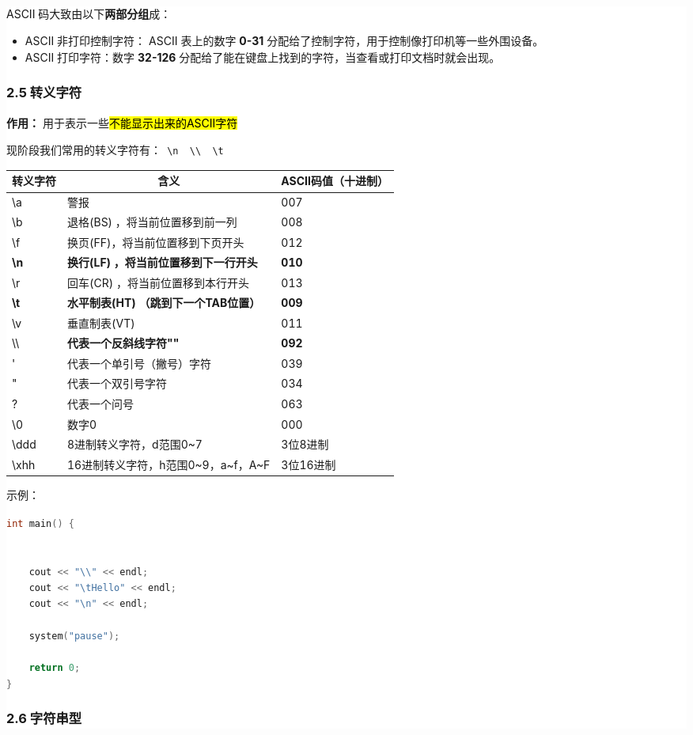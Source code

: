 ASCII 码大致由以下**两部分组**成：

* ASCII 非打印控制字符： ASCII 表上的数字 **0-31** 分配给了控制字符，用于控制像打印机等一些外围设备。
* ASCII 打印字符：数字 **32-126** 分配给了能在键盘上找到的字符，当查看或打印文档时就会出现。

### 2.5 转义字符

**作用：** 用于表示一些<mark>不能显示出来的ASCII字符</mark>

现阶段我们常用的转义字符有：` \n  \\  \t`

| **转义字符** | **含义**                                | **ASCII**码值（十进制） |
| ------------ | --------------------------------------- | ----------------------- |
| \a           | 警报                                    | 007                     |
| \b           | 退格(BS) ，将当前位置移到前一列         | 008                     |
| \f           | 换页(FF)，将当前位置移到下页开头        | 012                     |
| **\n**       | **换行(LF) ，将当前位置移到下一行开头** | **010**                 |
| \r           | 回车(CR) ，将当前位置移到本行开头       | 013                     |
| **\t**       | **水平制表(HT)  （跳到下一个TAB位置）** | **009**                 |
| \v           | 垂直制表(VT)                            | 011                     |
| \\\          | **代表一个反斜线字符"\"**               | **092**                 |
| \'           | 代表一个单引号（撇号）字符              | 039                     |
| \"           | 代表一个双引号字符                      | 034                     |
| \?           | 代表一个问号                            | 063                     |
| \0           | 数字0                                   | 000                     |
| \ddd         | 8进制转义字符，d范围0~7                 | 3位8进制                |
| \xhh         | 16进制转义字符，h范围0~9，a~f，A~F      | 3位16进制               |

示例：

```C++
int main() {


    cout << "\\" << endl;
    cout << "\tHello" << endl;
    cout << "\n" << endl;

    system("pause");

    return 0;
}
```

### 2.6 字符串型
